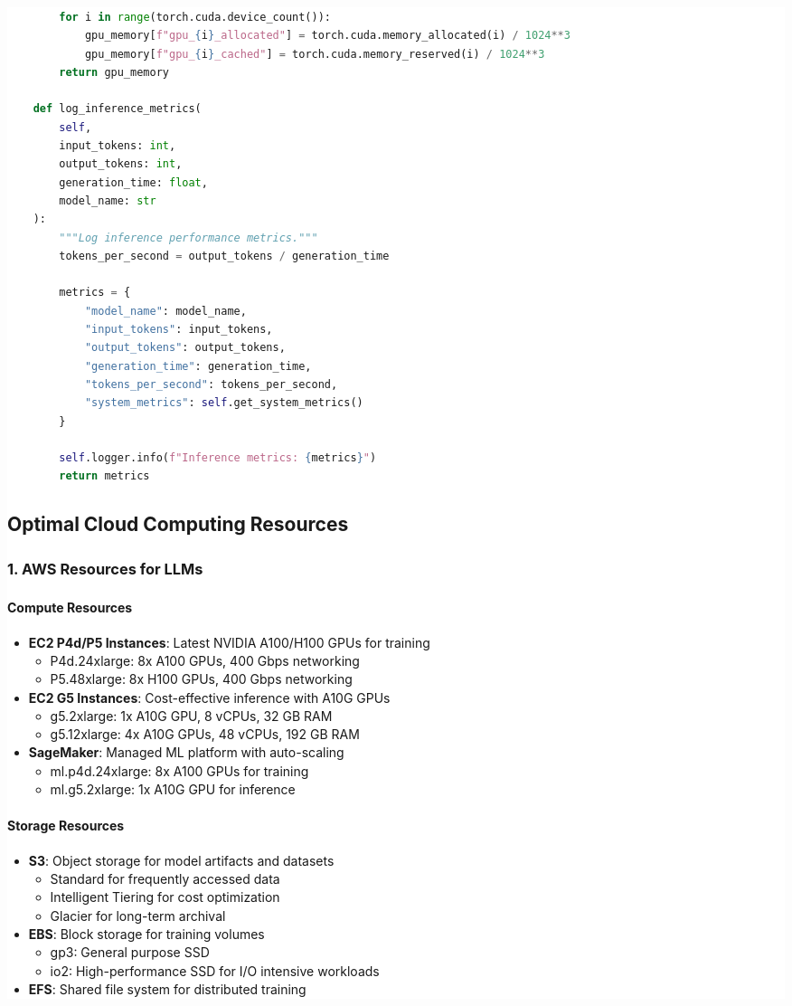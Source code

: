 ```python
        for i in range(torch.cuda.device_count()):
            gpu_memory[f"gpu_{i}_allocated"] = torch.cuda.memory_allocated(i) / 1024**3
            gpu_memory[f"gpu_{i}_cached"] = torch.cuda.memory_reserved(i) / 1024**3
        return gpu_memory
    
    def log_inference_metrics(
        self, 
        input_tokens: int, 
        output_tokens: int, 
        generation_time: float,
        model_name: str
    ):
        """Log inference performance metrics."""
        tokens_per_second = output_tokens / generation_time
        
        metrics = {
            "model_name": model_name,
            "input_tokens": input_tokens,
            "output_tokens": output_tokens,
            "generation_time": generation_time,
            "tokens_per_second": tokens_per_second,
            "system_metrics": self.get_system_metrics()
        }
        
        self.logger.info(f"Inference metrics: {metrics}")
        return metrics
```

## Optimal Cloud Computing Resources

### 1. **AWS Resources for LLMs**

#### Compute Resources
- **EC2 P4d/P5 Instances**: Latest NVIDIA A100/H100 GPUs for training
  - P4d.24xlarge: 8x A100 GPUs, 400 Gbps networking
  - P5.48xlarge: 8x H100 GPUs, 400 Gbps networking
- **EC2 G5 Instances**: Cost-effective inference with A10G GPUs
  - g5.2xlarge: 1x A10G GPU, 8 vCPUs, 32 GB RAM
  - g5.12xlarge: 4x A10G GPUs, 48 vCPUs, 192 GB RAM
- **SageMaker**: Managed ML platform with auto-scaling
  - ml.p4d.24xlarge: 8x A100 GPUs for training
  - ml.g5.2xlarge: 1x A10G GPU for inference

#### Storage Resources
- **S3**: Object storage for model artifacts and datasets
  - Standard for frequently accessed data
  - Intelligent Tiering for cost optimization
  - Glacier for long-term archival
- **EBS**: Block storage for training volumes
  - gp3: General purpose SSD
  - io2: High-performance SSD for I/O intensive workloads
- **EFS**: Shared file system for distributed training
